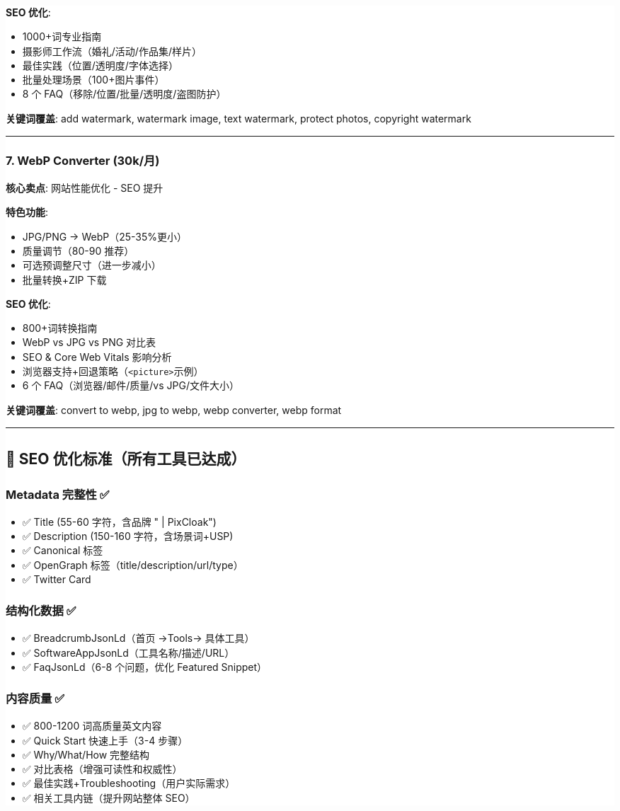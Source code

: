 **SEO 优化**:

- 1000+词专业指南
- 摄影师工作流（婚礼/活动/作品集/样片）
- 最佳实践（位置/透明度/字体选择）
- 批量处理场景（100+图片事件）
- 8 个 FAQ（移除/位置/批量/透明度/盗图防护）

**关键词覆盖**: add watermark, watermark image, text watermark, protect photos, copyright watermark

---

### 7. WebP Converter (30k/月)

**核心卖点**: 网站性能优化 - SEO 提升

**特色功能**:

- JPG/PNG → WebP（25-35%更小）
- 质量调节（80-90 推荐）
- 可选预调整尺寸（进一步减小）
- 批量转换+ZIP 下载

**SEO 优化**:

- 800+词转换指南
- WebP vs JPG vs PNG 对比表
- SEO & Core Web Vitals 影响分析
- 浏览器支持+回退策略（`<picture>`示例）
- 6 个 FAQ（浏览器/邮件/质量/vs JPG/文件大小）

**关键词覆盖**: convert to webp, jpg to webp, webp converter, webp format

---

## 🎨 SEO 优化标准（所有工具已达成）

### Metadata 完整性 ✅

- ✅ Title (55-60 字符，含品牌 " | PixCloak")
- ✅ Description (150-160 字符，含场景词+USP)
- ✅ Canonical 标签
- ✅ OpenGraph 标签（title/description/url/type）
- ✅ Twitter Card

### 结构化数据 ✅

- ✅ BreadcrumbJsonLd（首页 →Tools→ 具体工具）
- ✅ SoftwareAppJsonLd（工具名称/描述/URL）
- ✅ FaqJsonLd（6-8 个问题，优化 Featured Snippet）

### 内容质量 ✅

- ✅ 800-1200 词高质量英文内容
- ✅ Quick Start 快速上手（3-4 步骤）
- ✅ Why/What/How 完整结构
- ✅ 对比表格（增强可读性和权威性）
- ✅ 最佳实践+Troubleshooting（用户实际需求）
- ✅ 相关工具内链（提升网站整体 SEO）
